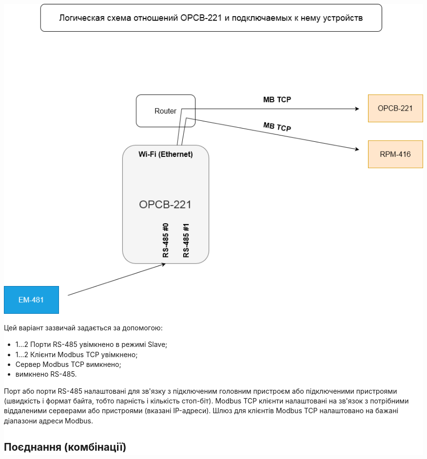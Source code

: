![Схема використання OPCB-221 як перетворювача Modbus TCP в Modbus RTU/ASCII](./images/opcb.control.flow.4.png)

Цей варіант зазвичай задається за допомогою:

- 1...2 Порти RS-485 увімкнено в режимі Slave;
- 1...2 Клієнти Modbus TCP увімкнено;
- Сервер Modbus TCP вимкнено;
- вимкнено RS-485.

Порт або порти RS-485 налаштовані для зв'язку з підключеним головним пристроєм або підключеними
пристроями (швидкість і формат байта, тобто парність і кількість стоп-біт). Modbus TCP клієнти
налаштовані на зв'язок з потрібними віддаленими серверами або пристроями (вказані IP-адреси). Шлюз
для клієнтів Modbus TCP налаштовано на бажані діапазони адреси Modbus.

## Поєднання (комбінації)
